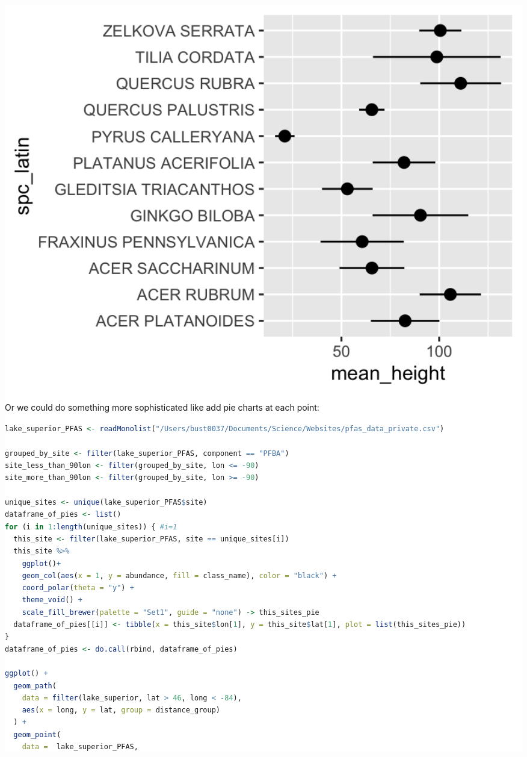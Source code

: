 <img src="index_files/figure-html/unnamed-chunk-86-1.png" width="100%" style="display: block; margin: auto;" />

Or we could do something more sophisticated like add pie charts at each point:



``` r
lake_superior_PFAS <- readMonolist("/Users/bust0037/Documents/Science/Websites/pfas_data_private.csv")

grouped_by_site <- filter(lake_superior_PFAS, component == "PFBA")
site_less_than_90lon <- filter(grouped_by_site, lon <= -90)
site_more_than_90lon <- filter(grouped_by_site, lon >= -90)

unique_sites <- unique(lake_superior_PFAS$site)
dataframe_of_pies <- list()
for (i in 1:length(unique_sites)) { #i=1
  this_site <- filter(lake_superior_PFAS, site == unique_sites[i])
  this_site %>%
    ggplot()+
    geom_col(aes(x = 1, y = abundance, fill = class_name), color = "black") +
    coord_polar(theta = "y") +
    theme_void() +
    scale_fill_brewer(palette = "Set1", guide = "none") -> this_sites_pie
  dataframe_of_pies[[i]] <- tibble(x = this_site$lon[1], y = this_site$lat[1], plot = list(this_sites_pie))
}
dataframe_of_pies <- do.call(rbind, dataframe_of_pies)

ggplot() +
  geom_path(
    data = filter(lake_superior, lat > 46, long < -84),
    aes(x = long, y = lat, group = distance_group)
  ) +
  geom_point(
    data =  lake_superior_PFAS,
```